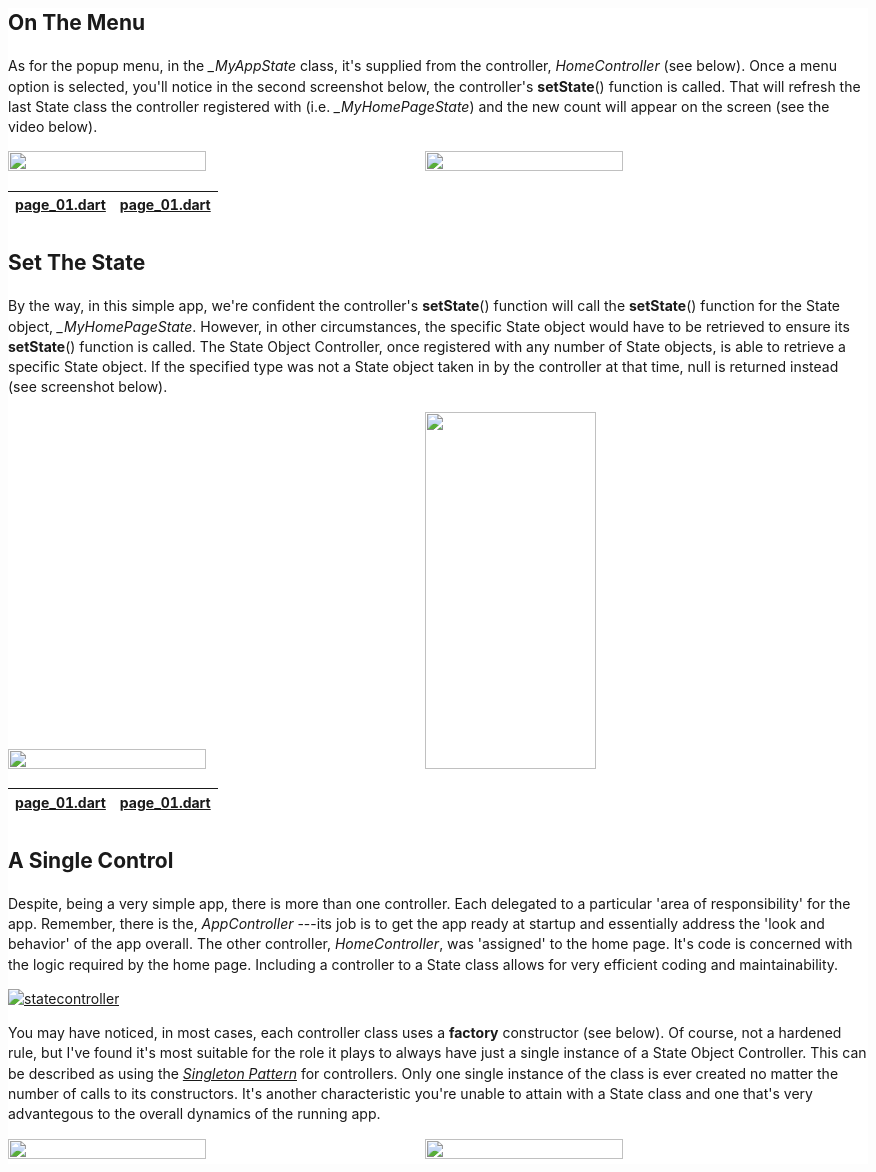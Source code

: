 <h2 id="menu">On The Menu</h2>

As for the popup menu, in the <i>_MyAppState</i> class, it's supplied from the controller, <i>HomeController</i> (see below).
Once a menu option is selected, you'll notice in the second screenshot below, the controller's <b>setState</b>() function is called.
That will refresh the last State class the controller registered with (i.e. <i>_MyHomePageState</i>)
and the new count will appear on the screen (see the video below). 
<div>
<a id="buildInMenu" target="_blank" rel="noopener noreferrer" href="https://github.com/AndriousSolutions/state_extended/assets/32497443/21f912cd-47fe-4f65-9a44-d4ccc4b206c9"><img src="https://github.com/AndriousSolutions/state_extended/assets/32497443/21f912cd-47fe-4f65-9a44-d4ccc4b206c9" width="48%" height="60%"></a>
<a id="onSelected" target="_blank" rel="noopener noreferrer" href="https://github.com/AndriousSolutions/state_extended/assets/32497443/320da19a-3e96-49fb-a497-5e3329f82416"><img src="https://github.com/AndriousSolutions/state_extended/assets/32497443/320da19a-3e96-49fb-a497-5e3329f82416" width="48%" height="60%"></a>
</div>

| [page_01.dart](https://github.com/AndriousSolutions/state_extended/blob/8e706d0751db51c9da77b87b036b4a98ae4bb1a7/example/lib/src/view/home/page_01.dart#L89) | [page_01.dart](https://github.com/AndriousSolutions/state_extended/blob/8e706d0751db51c9da77b87b036b4a98ae4bb1a7/example/lib/src/view/home/page_01.dart#L184) |
|:-------------------------------------------------------------------------------------------------------------------|:-------------------------------------------------------------------------------------------------------------------------------------------:|

<h2 id="set">Set The State</h2>

By the way, in this simple app, we're confident the controller's <b>setState</b>() function will call the <b>setState</b>() function for the State object, <i>_MyHomePageState</i>.
However, in other circumstances, the specific State object would have to be retrieved to ensure its <b>setState</b>() function is called.
The State Object Controller, once registered with any number of State objects, is able to retrieve a specific State object.
If the specified type was not a State object taken in by the controller at that time, null is returned instead (see screenshot below).
<div>
<a id="setState" target="_blank" rel="noopener noreferrer" href="https://github.com/AndriousSolutions/state_extended/assets/32497443/a34ced21-2764-47ad-9443-d0a6dd2bdb75"><img src="https://github.com/AndriousSolutions/state_extended/assets/32497443/a34ced21-2764-47ad-9443-d0a6dd2bdb75" width="48%" height="60%"></a>
<a id="countTypes02" target="_blank" rel="noopener noreferrer" href="https://github.com/AndriousSolutions/state_extended/assets/32497443/3f8f25dd-d2f4-4949-ae72-7bddbd990889"><img src="https://github.com/AndriousSolutions/state_extended/assets/32497443/3f8f25dd-d2f4-4949-ae72-7bddbd990889" width="171" height="357"></a>
</div>

| [page_01.dart](https://github.com/AndriousSolutions/state_extended/blob/8e706d0751db51c9da77b87b036b4a98ae4bb1a7/example/lib/src/view/home/page_01.dart#L89) | [page_01.dart](https://github.com/AndriousSolutions/state_extended/blob/8e706d0751db51c9da77b87b036b4a98ae4bb1a7/example/lib/src/view/home/page_01.dart#L184) |
|:-------------------------------------------------------------------------------------------------------------------|:-------------------------------------------------------------------------------------------------------------------------------------------:|

<h2 id="single">A Single Control</h2>

Despite, being a very simple app, there is more than one controller.
Each delegated to a particular 'area of responsibility' for the app.
Remember, there is the, <i>AppController</i>
---its job is to get the app ready at startup and essentially address the 'look and behavior' of the app overall.
The other controller, <i>HomeController</i>, was 'assigned' to the home page.
It's code is concerned with the logic required by the home page.
Including a controller to a State class allows for very efficient coding and maintainability.

<a id="threecomps" target="_blank" rel="noopener noreferrer" href="https://github.com/AndriousSolutions/state_extended/assets/32497443/716e2d31-1cfe-4d79-bed0-fe77dd02b71b"><img src="https://github.com/AndriousSolutions/state_extended/assets/32497443/716e2d31-1cfe-4d79-bed0-fe77dd02b71b" alt="statecontroller" width="350" height="139"></a>

You may have noticed, in most cases, each controller class uses a <b>factory</b> constructor (see below).
Of course, not a hardened rule, but I've found it's most suitable for the role it plays to always have just a single instance of a State Object Controller.
This can be described as using the <a id="singleton" href="https://en.wikipedia.org/wiki/Singleton_pattern"><i>Singleton Pattern</i></a> for controllers.
Only one single instance of the class is ever created no matter the number of calls to its constructors.
It's another characteristic you're unable to attain with a State class and one that's very advantegous
to the overall dynamics of the running app.
<div>
<a id="AppController" target="_blank" rel="noopener noreferrer" href="https://github.com/AndriousSolutions/state_extended/assets/32497443/0228debd-55dc-4e7d-8587-9d384656ff30"><img src="https://github.com/AndriousSolutions/state_extended/assets/32497443/0228debd-55dc-4e7d-8587-9d384656ff30" width="48%" height="60%"></a>
<a id="HomeController" target="_blank" rel="noopener noreferrer" href="https://github.com/AndriousSolutions/state_extended/assets/32497443/92c4269b-5024-400a-b214-74bc2f364c6d"><img src="https://github.com/AndriousSolutions/state_extended/assets/32497443/92c4269b-5024-400a-b214-74bc2f364c6d" width="48%" height="60%"></a>
</div>
